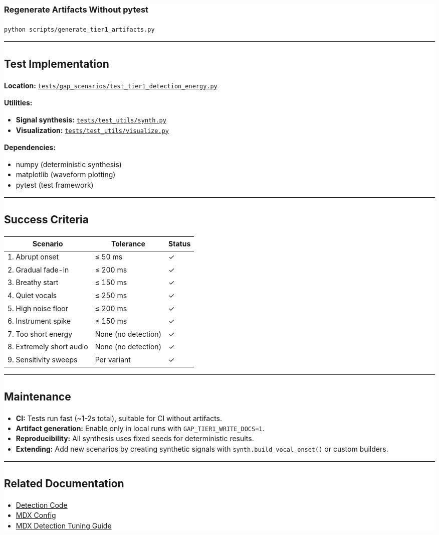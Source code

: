 ### Regenerate Artifacts Without pytest
```bash
python scripts/generate_tier1_artifacts.py
```

---

## Test Implementation

**Location:** [`tests/gap_scenarios/test_tier1_detection_energy.py`](../../tests/gap_scenarios/test_tier1_detection_energy.py)

**Utilities:**
- **Signal synthesis:** [`tests/test_utils/synth.py`](../../tests/test_utils/synth.py)
- **Visualization:** [`tests/test_utils/visualize.py`](../../tests/test_utils/visualize.py)

**Dependencies:**
- numpy (deterministic synthesis)
- matplotlib (waveform plotting)
- pytest (test framework)

---

## Success Criteria

| Scenario | Tolerance | Status |
|----------|-----------|--------|
| 1. Abrupt onset | ≤ 50 ms | ✓ |
| 2. Gradual fade-in | ≤ 200 ms | ✓ |
| 3. Breathy start | ≤ 150 ms | ✓ |
| 4. Quiet vocals | ≤ 250 ms | ✓ |
| 5. High noise floor | ≤ 200 ms | ✓ |
| 6. Instrument spike | ≤ 150 ms | ✓ |
| 7. Too short energy | None (no detection) | ✓ |
| 8. Extremely short audio | None (no detection) | ✓ |
| 9. Sensitivity sweeps | Per variant | ✓ |

---

## Maintenance

- **CI:** Tests run fast (~1-2s total), suitable for CI without artifacts.
- **Artifact generation:** Enable only in local runs with `GAP_TIER1_WRITE_DOCS=1`.
- **Reproducibility:** All synthesis uses fixed seeds for deterministic results.
- **Extending:** Add new scenarios by creating synthetic signals with `synth.build_vocal_onset()` or custom builders.

---

## Related Documentation

- [Detection Code](../../src/utils/providers/mdx/detection.py)
- [MDX Config](../../src/utils/providers/mdx/config.py)
- [MDX Detection Tuning Guide](../mdx-detection-tuning.md)
